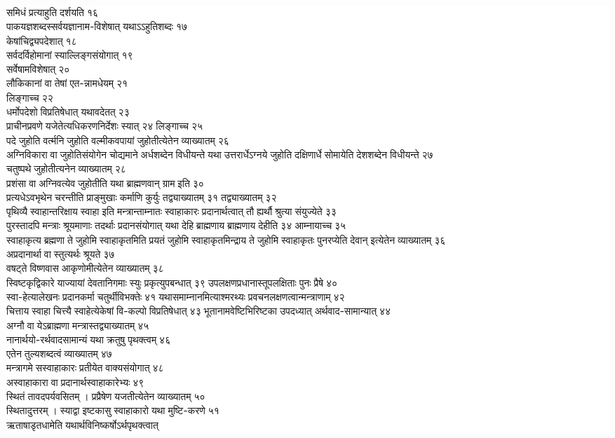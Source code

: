 समिधं
प्रत्याहुति दर्शयति १६   
पाकयज्ञशब्दस्सर्वयज्ञानाम-विशेषात्
यथाऽऽहुतिशब्दः १७   
केषांचिद्व्यपदेशात् १८   
सर्वदर्विहोमानां
स्याल्लिङ्गसंयोगात् १९   
सर्वेषामविशेषात् २०   
लौकिकानां
वा तेषां एत-न्नामधेयम् २१   
लिङ्गाच्च २२   
धर्मोपदेशो विप्रतिषेधात्
यथावदेतत् २३   
प्राचीनप्रवणे यजेतेत्यधिकरणनिर्देशः स्यात् २४
लिङ्गाच्च २५   
पदे जुहोति वर्त्मनि जुहोति वल्मीकवपायां
जुहोतीत्येतेन व्याख्यातम् २६   
अग्निविकारा वा
जुहोतिसंयोगेन चोद्यमाने अर्धशब्देन विधीयन्ते यथा
उत्तरार्धेऽग्नये जुहोति दक्षिणार्धे सोमायेति
देशशब्देन विधीयन्ते २७   
चतुष्पथे जुहोतीत्यनेन व्याख्यातम् २८   
प्रशंसा वा
अग्निवत्येव जुहोतीति यथा ब्राह्मणवान् ग्राम इति ३०   
प्रत्यधेऽवभृथेन
चरन्तीति प्राङ्मुखाः कर्माणि कुर्युः तद्व्याख्यातम् ३१
तद्व्याख्यातम् ३२   
पृथिव्यै स्वाहान्तरिक्षाय
स्वाहा इति मन्त्रान्ताम्नातः स्वाहाकारः प्रदानार्थत्वात् तौ ह्यर्थौ
श्रुत्या संयुज्येते ३३   
पुरस्तादपि मन्त्राः श्रूयमाणाः तदर्थाः
प्रदानसंयोगात् यथा देहि ब्राह्मणाय ब्राह्मणाय देहीति ३४
आम्नायाच्च ३५   
स्वाहाकृत्य ब्रह्मणा ते जुहोमि स्वाहाकृतमिति
प्रयतं जुहोमि स्वाहाकृतमिन्द्राय ते जुहोमि स्वाहाकृतः पुनरप्येति देवान्
इत्येतेन व्याख्यातम् ३६   
अप्रदानार्था वा स्तुत्यर्थः श्रूयते ३७   
वषट्ते
विष्णवास आकृणोमीत्येतेन व्याख्यातम् ३८   
स्विष्टकृद्विकारे याज्यायां
देवतानिगमाः स्युः प्रकृत्युपबन्धात् ३९
उपलक्षणप्रधानास्तूपलक्षिताः
पुनः प्रैषे ४०   
स्वा-हेत्यालेखनः प्रदानकर्मा चतुर्थीविभक्तेः ४१
यथासमाम्नानमित्याश्मरथ्यः
प्रवचनलक्षणत्वान्मन्त्राणाम्
४२   
चित्ताय स्वाहा चित्त्यै स्वाहेत्येकेषां वि-कल्पो विप्रतिषेधात् ४३
भूतानामवेष्टिभिरिष्टका उपदध्यात् अर्थवाद-सामान्यात् ४४   
अग्नौ वा
येऽब्राह्मणा मन्त्रास्तद्व्याख्यातम् ४५   
नानार्थयो-रर्थवादसामान्यं यथा
क्रतुषु पृथक्त्वम् ४६   
एतेन तुल्यशब्दत्वं व्याख्यातम् ४७   
मन्त्रागमे
सस्वाहाकारः प्रतीयेत वाक्यसंयोगात् ४८   
अस्वाहाकारा वा
प्रदानार्थस्वाहाकारेभ्यः ४९   
स्थितं
तावदपर्यवसितम् । प्रप्रैषेण यजतीत्येतेन
व्याख्यातम् ५०   
स्थितादुत्तरम् । स्याद्वा इष्टकासु स्वाहाकारो
यथा मुष्टि-करणे ५१   
ऋताषाडृतधामेति यथार्थविनिष्कर्षोऽर्थपृथक्त्वात्